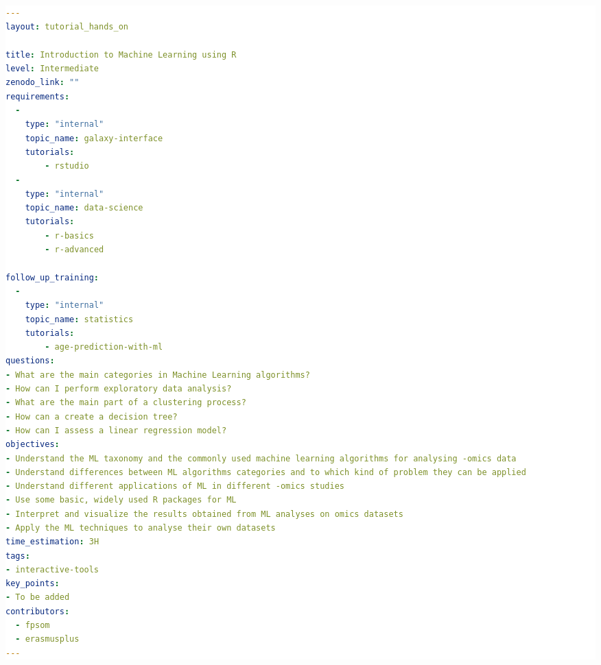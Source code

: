 ```yaml
---
layout: tutorial_hands_on

title: Introduction to Machine Learning using R
level: Intermediate
zenodo_link: ""
requirements:
  -
    type: "internal"
    topic_name: galaxy-interface
    tutorials:
        - rstudio
  -
    type: "internal"
    topic_name: data-science
    tutorials:
        - r-basics
        - r-advanced

follow_up_training:
  -
    type: "internal"
    topic_name: statistics
    tutorials:
        - age-prediction-with-ml
questions:
- What are the main categories in Machine Learning algorithms?
- How can I perform exploratory data analysis?
- What are the main part of a clustering process?
- How can a create a decision tree?
- How can I assess a linear regression model?
objectives:
- Understand the ML taxonomy and the commonly used machine learning algorithms for analysing -omics data
- Understand differences between ML algorithms categories and to which kind of problem they can be applied
- Understand different applications of ML in different -omics studies
- Use some basic, widely used R packages for ML
- Interpret and visualize the results obtained from ML analyses on omics datasets
- Apply the ML techniques to analyse their own datasets
time_estimation: 3H
tags:
- interactive-tools
key_points:
- To be added
contributors:
  - fpsom
  - erasmusplus
---
```
